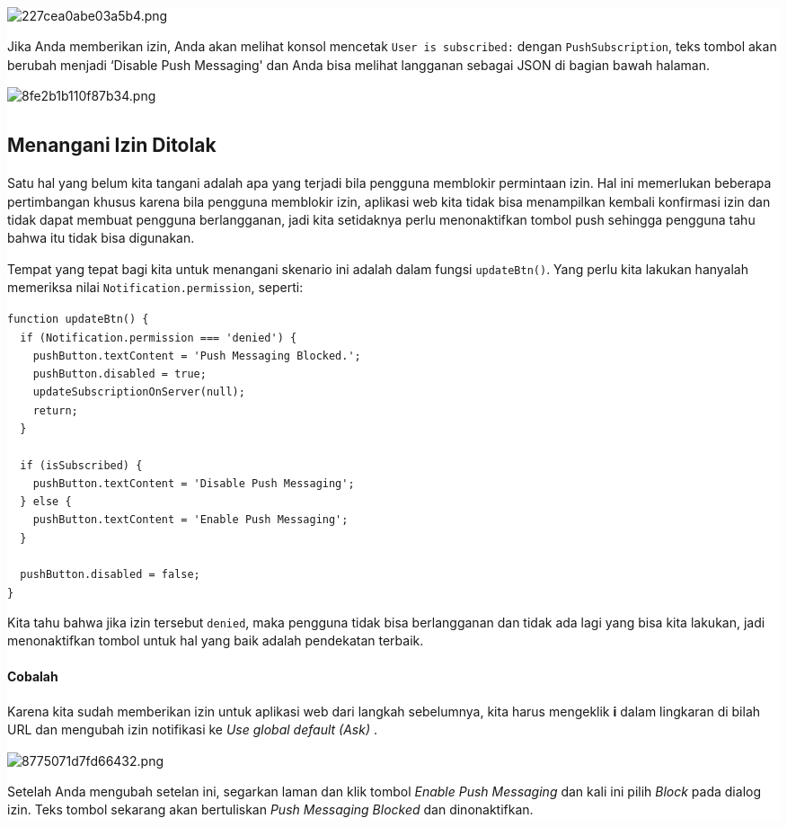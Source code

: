 ![227cea0abe03a5b4.png](img/227cea0abe03a5b4.png)

Jika Anda memberikan izin, Anda akan melihat konsol mencetak `User is subscribed:` dengan `PushSubscription`, teks tombol akan berubah menjadi ‘Disable Push Messaging' dan Anda bisa melihat langganan sebagai JSON di bagian bawah halaman.

![8fe2b1b110f87b34.png](img/8fe2b1b110f87b34.png)


## Menangani Izin Ditolak




Satu hal yang belum kita tangani adalah apa yang terjadi bila pengguna memblokir permintaan izin. Hal ini memerlukan beberapa pertimbangan khusus karena bila pengguna memblokir izin, aplikasi web kita tidak bisa menampilkan kembali konfirmasi izin dan tidak dapat membuat pengguna berlangganan, jadi kita setidaknya perlu menonaktifkan tombol push sehingga pengguna tahu bahwa itu tidak bisa digunakan.

Tempat yang tepat bagi kita untuk menangani skenario ini adalah dalam fungsi `updateBtn()`. Yang perlu kita lakukan hanyalah memeriksa nilai `Notification.permission`, seperti:

```
function updateBtn() {
  if (Notification.permission === 'denied') {
    pushButton.textContent = 'Push Messaging Blocked.';
    pushButton.disabled = true;
    updateSubscriptionOnServer(null);
    return;
  }

  if (isSubscribed) {
    pushButton.textContent = 'Disable Push Messaging';
  } else {
    pushButton.textContent = 'Enable Push Messaging';
  }

  pushButton.disabled = false;
}
```

Kita tahu bahwa jika izin tersebut `denied`, maka pengguna tidak bisa berlangganan dan tidak ada lagi yang bisa kita lakukan, jadi menonaktifkan tombol untuk hal yang baik adalah pendekatan terbaik.

#### Cobalah

Karena kita sudah memberikan izin untuk aplikasi web dari langkah sebelumnya, kita harus mengeklik __i__ dalam lingkaran di bilah URL dan mengubah izin notifikasi ke *Use global default (Ask)* .

![8775071d7fd66432.png](img/8775071d7fd66432.png)

Setelah Anda mengubah setelan ini, segarkan laman dan klik tombol *Enable Push Messaging* dan kali ini pilih *Block* pada dialog izin. Teks tombol sekarang akan bertuliskan *Push Messaging Blocked* dan dinonaktifkan.
